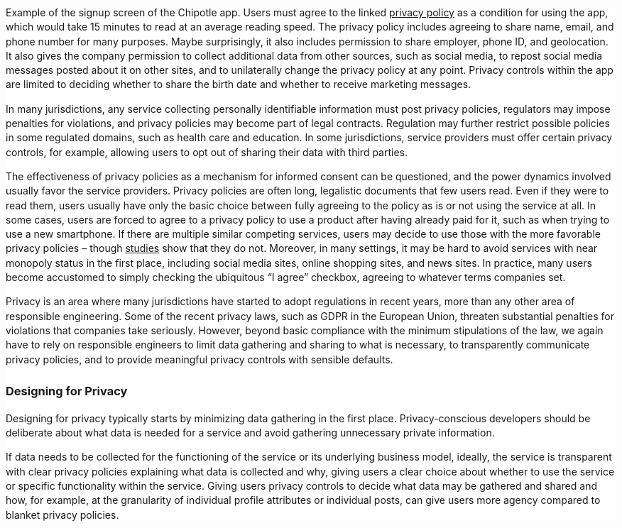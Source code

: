 <figcaption>

Example of the signup screen of the Chipotle app. Users must agree to the linked [privacy policy](https://web.archive.org/web/20221207205717/https://chipotle.com/about-us/privacy-policy) as a condition for using the app, which would take 15 minutes to read at an average reading speed. The privacy policy includes agreeing to share name, email, and phone number for many purposes. Maybe surprisingly, it also includes permission to share employer, phone ID, and geolocation. It also gives the company permission to collect additional data from other sources, such as social media, to repost social media messages posted about it on other sites, and to unilaterally change the privacy policy at any point. Privacy controls within the app are limited to deciding whether to share the birth date and whether to receive marketing messages.

</figcaption>
</figure>

In many jurisdictions, any service collecting personally identifiable information must post privacy policies, regulators may impose penalties for violations, and privacy policies may become part of legal contracts. Regulation may further restrict possible policies in some regulated domains, such as health care and education. In some jurisdictions, service providers must offer certain privacy controls, for example, allowing users to opt out of sharing their data with third parties.

The effectiveness of privacy policies as a mechanism for informed consent can be questioned, and the power dynamics involved usually favor the service providers. Privacy policies are often long, legalistic documents that few users read. Even if they were to read them, users usually have only the basic choice between fully agreeing to the policy as is or not using the service at all. In some cases, users are forced to agree to a privacy policy to use a product after having already paid for it, such as when trying to use a new smartphone. If there are multiple similar competing services, users may decide to use those with the more favorable privacy policies – though [studies](https://kilthub.cmu.edu/articles/journal_contribution/The_Effect_of_Online_Privacy_Information_on_Purchasing_Behavior_An_Experimental_Study/16560339/1/files/30632751.pdf) show that they do not. Moreover, in many settings, it may be hard to avoid services with near monopoly status in the first place, including social media sites, online shopping sites, and news sites. In practice, many users become accustomed to simply checking the ubiquitous “I agree” checkbox, agreeing to whatever terms companies set. 

Privacy is an area where many jurisdictions have started to adopt regulations in recent years, more than any other area of responsible engineering. Some of the recent privacy laws, such as GDPR in the European Union, threaten substantial penalties for violations that companies take seriously. However, beyond basic compliance with the minimum stipulations of the law, we again have to rely on responsible engineers to limit data gathering and sharing to what is necessary, to transparently communicate privacy policies, and to provide meaningful privacy controls with sensible defaults.

### Designing for Privacy

Designing for privacy typically starts by minimizing data gathering in the first place. Privacy-conscious developers should be deliberate about what data is needed for a service and avoid gathering unnecessary private information. 

If data needs to be collected for the functioning of the service or its underlying business model, ideally, the service is transparent with clear privacy policies explaining what data is collected and why, giving users a clear choice about whether to use the service or specific functionality within the service. Giving users privacy controls to decide what data may be gathered and shared and how, for example, at the granularity of individual profile attributes or individual posts, can give users more agency compared to blanket privacy policies. 
